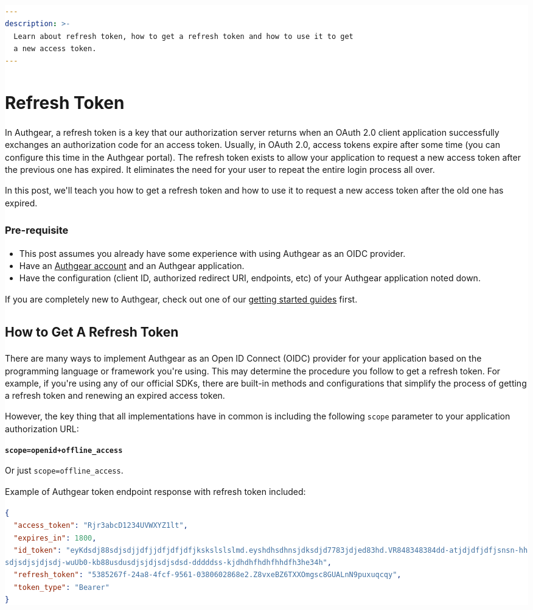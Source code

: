 ```yaml
---
description: >-
  Learn about refresh token, how to get a refresh token and how to use it to get
  a new access token.
---
```


# Refresh Token

In Authgear, a refresh token is a key that our authorization server returns when an OAuth 2.0 client application successfully exchanges an authorization code for an access token. Usually, in OAuth 2.0, access tokens expire after some time (you can configure this time in the Authgear portal). The refresh token exists to allow your application to request a new access token after the previous one has expired. It eliminates the need for your user to repeat the entire login process all over.

In this post, we'll teach you how to get a refresh token and how to use it to request a new access token after the old one has expired.

### Pre-requisite

* This post assumes you already have some experience with using Authgear as an OIDC provider.
* Have an [Authgear account](https://accounts.portal.authgear.com/signup) and an Authgear application.
* Have the configuration (client ID, authorized redirect URI, endpoints, etc) of your Authgear application noted down.

If you are completely new to Authgear, check out one of our [getting started guides](https://docs.authgear.com/get-started/start-building) first.

## How to Get A Refresh Token

There are many ways to implement Authgear as an Open ID Connect (OIDC) provider for your application based on the programming language or framework you're using. This may determine the procedure you follow to get a refresh token. For example, if you're using any of our official SDKs, there are built-in methods and configurations that simplify the process of getting a refresh token and renewing an expired access token.

However, the key thing that all implementations have in common is including the following `scope` parameter to your application authorization URL:

<pre><code><strong>scope=openid+offline_access
</strong></code></pre>

Or just `scope=offline_access`.

Example of Authgear token endpoint response with refresh token included:

```json
{
  "access_token": "Rjr3abcD1234UVWXYZ1lt",
  "expires_in": 1800,
  "id_token": "eyKdsdj88sdjsdjjdfjjdfjdfjdfjkskslslslmd.eyshdhsdhnsjdksdjd7783jdjed83hd.VR848348384dd-atjdjdfjdfjsnsn-hhsdjsdjsjdjsdj-wuUb0-kb88usdusdjsjdjsdjsdsd-dddddss-kjdhdhfhdhfhhdfh3he34h",
  "refresh_token": "5385267f-24a8-4fcf-9561-0380602868e2.Z8vxeBZ6TXXOmgsc8GUALnN9puxuqcqy",
  "token_type": "Bearer"
}
```
